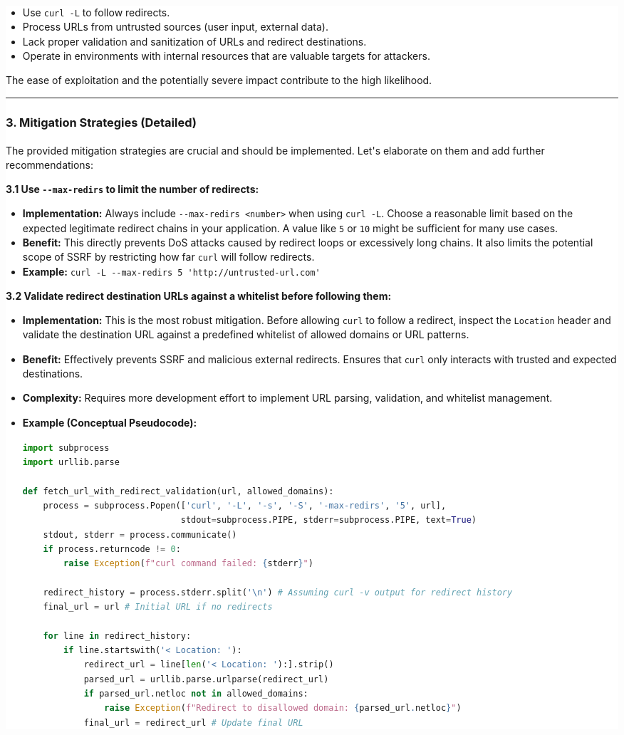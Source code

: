 *   Use `curl -L` to follow redirects.
*   Process URLs from untrusted sources (user input, external data).
*   Lack proper validation and sanitization of URLs and redirect destinations.
*   Operate in environments with internal resources that are valuable targets for attackers.

The ease of exploitation and the potentially severe impact contribute to the high likelihood.

---

### 3. Mitigation Strategies (Detailed)

The provided mitigation strategies are crucial and should be implemented. Let's elaborate on them and add further recommendations:

**3.1 Use `--max-redirs` to limit the number of redirects:**

*   **Implementation:**  Always include `--max-redirs <number>` when using `curl -L`. Choose a reasonable limit based on the expected legitimate redirect chains in your application. A value like `5` or `10` might be sufficient for many use cases.
*   **Benefit:**  This directly prevents DoS attacks caused by redirect loops or excessively long chains. It also limits the potential scope of SSRF by restricting how far `curl` will follow redirects.
*   **Example:** `curl -L --max-redirs 5 'http://untrusted-url.com'`

**3.2 Validate redirect destination URLs against a whitelist before following them:**

*   **Implementation:** This is the most robust mitigation. Before allowing `curl` to follow a redirect, inspect the `Location` header and validate the destination URL against a predefined whitelist of allowed domains or URL patterns.
*   **Benefit:**  Effectively prevents SSRF and malicious external redirects. Ensures that `curl` only interacts with trusted and expected destinations.
*   **Complexity:** Requires more development effort to implement URL parsing, validation, and whitelist management.
*   **Example (Conceptual Pseudocode):**

    ```python
    import subprocess
    import urllib.parse

    def fetch_url_with_redirect_validation(url, allowed_domains):
        process = subprocess.Popen(['curl', '-L', '-s', '-S', '-max-redirs', '5', url],
                                   stdout=subprocess.PIPE, stderr=subprocess.PIPE, text=True)
        stdout, stderr = process.communicate()
        if process.returncode != 0:
            raise Exception(f"curl command failed: {stderr}")

        redirect_history = process.stderr.split('\n') # Assuming curl -v output for redirect history
        final_url = url # Initial URL if no redirects

        for line in redirect_history:
            if line.startswith('< Location: '):
                redirect_url = line[len('< Location: '):].strip()
                parsed_url = urllib.parse.urlparse(redirect_url)
                if parsed_url.netloc not in allowed_domains:
                    raise Exception(f"Redirect to disallowed domain: {parsed_url.netloc}")
                final_url = redirect_url # Update final URL
